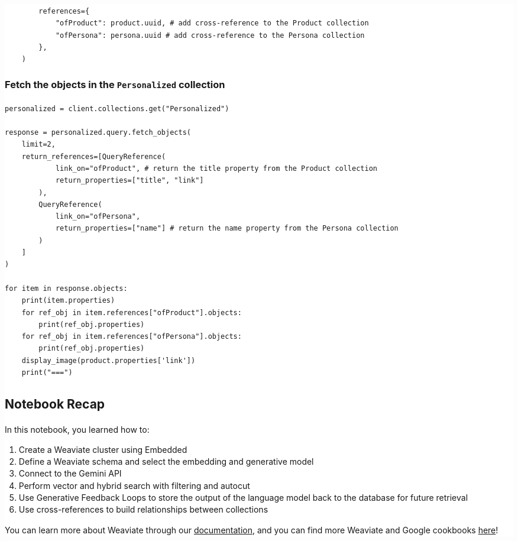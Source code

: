 ```
        references={
            "ofProduct": product.uuid, # add cross-reference to the Product collection
            "ofPersona": persona.uuid # add cross-reference to the Persona collection
        },
    )

```

### Fetch the objects in the `Personalized` collection


```
personalized = client.collections.get("Personalized")

response = personalized.query.fetch_objects(
    limit=2,
    return_references=[QueryReference(
            link_on="ofProduct", # return the title property from the Product collection
            return_properties=["title", "link"]
        ),
        QueryReference(
            link_on="ofPersona",
            return_properties=["name"] # return the name property from the Persona collection
        )
    ]
)

for item in response.objects:
    print(item.properties)
    for ref_obj in item.references["ofProduct"].objects:
        print(ref_obj.properties)
    for ref_obj in item.references["ofPersona"].objects:
        print(ref_obj.properties)
    display_image(product.properties['link'])
    print("===")
```

## Notebook Recap

In this notebook, you learned how to:
1. Create a Weaviate cluster using Embedded
2. Define a Weaviate schema and select the embedding and generative model
3. Connect to the Gemini API
4. Perform vector and hybrid search with filtering and autocut 
6. Use Generative Feedback Loops to store the output of the language model back to the database for future retrieval
7. Use cross-references to build relationships between collections

You can learn more about Weaviate through our [documentation](https://weaviate.io/developers/weaviate), and you can find more Weaviate and Google cookbooks [here](https://github.com/weaviate/recipes/tree/main/integrations/cloud-hyperscalers/google)!
